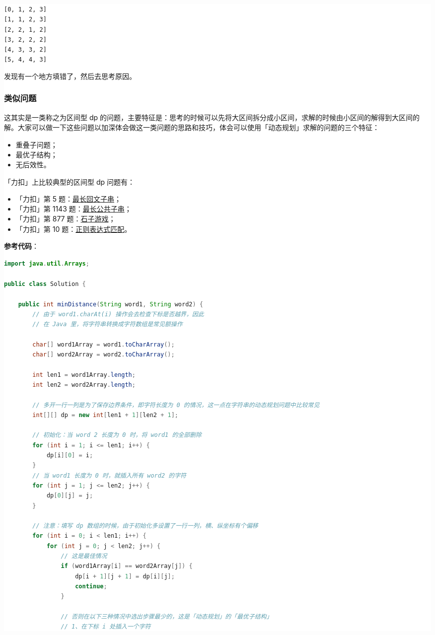 ```
[0, 1, 2, 3]
[1, 1, 2, 3]
[2, 2, 1, 2]
[3, 2, 2, 2]
[4, 3, 3, 2]
[5, 4, 4, 3]
```

发现有一个地方填错了，然后去思考原因。

### 类似问题

这其实是一类称之为区间型 dp 的问题，主要特征是：思考的时候可以先将大区间拆分成小区间，求解的时候由小区间的解得到大区间的解。大家可以做一下这些问题以加深体会做这一类问题的思路和技巧，体会可以使用「动态规划」求解的问题的三个特征：

+ 重叠子问题；
+ 最优子结构；
+ 无后效性。

「力扣」上比较典型的区间型 dp 问题有：

+ 「力扣」第 5 题：[最长回文子串](https://leetcode-cn.com/problems/longest-palindromic-substring/)；
+ 「力扣」第 1143 题：[最长公共子串](https://leetcode-cn.com/problems/longest-common-subsequence/)；
+ 「力扣」第 877 题：[石子游戏](https://leetcode-cn.com/problems/stone-game/solution/)；
+ 「力扣」第 10 题：[正则表达式匹配](https://leetcode-cn.com/problems/regular-expression-matching/)。

**参考代码**：

```java
import java.util.Arrays;

public class Solution {

    public int minDistance(String word1, String word2) {
        // 由于 word1.charAt(i) 操作会去检查下标是否越界，因此
        // 在 Java 里，将字符串转换成字符数组是常见额操作

        char[] word1Array = word1.toCharArray();
        char[] word2Array = word2.toCharArray();

        int len1 = word1Array.length;
        int len2 = word2Array.length;

        // 多开一行一列是为了保存边界条件，即字符长度为 0 的情况，这一点在字符串的动态规划问题中比较常见
        int[][] dp = new int[len1 + 1][len2 + 1];

        // 初始化：当 word 2 长度为 0 时，将 word1 的全部删除
        for (int i = 1; i <= len1; i++) {
            dp[i][0] = i;
        }
        // 当 word1 长度为 0 时，就插入所有 word2 的字符
        for (int j = 1; j <= len2; j++) {
            dp[0][j] = j;
        }

        // 注意：填写 dp 数组的时候，由于初始化多设置了一行一列，横、纵坐标有个偏移
        for (int i = 0; i < len1; i++) {
            for (int j = 0; j < len2; j++) {
                // 这是最佳情况
                if (word1Array[i] == word2Array[j]) {
                    dp[i + 1][j + 1] = dp[i][j];
                    continue;
                }

                // 否则在以下三种情况中选出步骤最少的，这是「动态规划」的「最优子结构」
                // 1、在下标 i 处插入一个字符
```